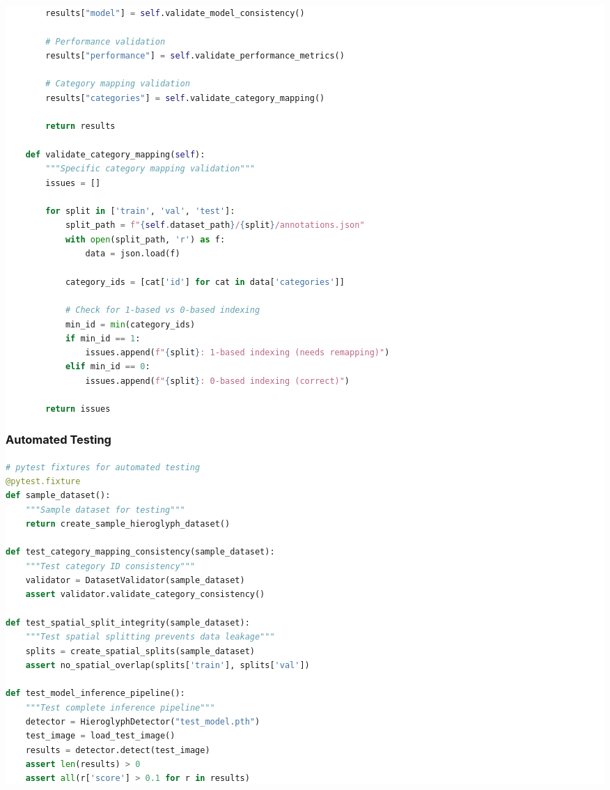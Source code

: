 ```python
        results["model"] = self.validate_model_consistency()
        
        # Performance validation
        results["performance"] = self.validate_performance_metrics()
        
        # Category mapping validation
        results["categories"] = self.validate_category_mapping()
        
        return results
    
    def validate_category_mapping(self):
        """Specific category mapping validation"""
        issues = []
        
        for split in ['train', 'val', 'test']:
            split_path = f"{self.dataset_path}/{split}/annotations.json"
            with open(split_path, 'r') as f:
                data = json.load(f)
            
            category_ids = [cat['id'] for cat in data['categories']]
            
            # Check for 1-based vs 0-based indexing
            min_id = min(category_ids)
            if min_id == 1:
                issues.append(f"{split}: 1-based indexing (needs remapping)")
            elif min_id == 0:
                issues.append(f"{split}: 0-based indexing (correct)")
                
        return issues
```

### Automated Testing
```python
# pytest fixtures for automated testing
@pytest.fixture
def sample_dataset():
    """Sample dataset for testing"""
    return create_sample_hieroglyph_dataset()

def test_category_mapping_consistency(sample_dataset):
    """Test category ID consistency"""
    validator = DatasetValidator(sample_dataset)
    assert validator.validate_category_consistency()

def test_spatial_split_integrity(sample_dataset):
    """Test spatial splitting prevents data leakage"""
    splits = create_spatial_splits(sample_dataset)
    assert no_spatial_overlap(splits['train'], splits['val'])

def test_model_inference_pipeline():
    """Test complete inference pipeline"""
    detector = HieroglyphDetector("test_model.pth")
    test_image = load_test_image()
    results = detector.detect(test_image)
    assert len(results) > 0
    assert all(r['score'] > 0.1 for r in results)
```
